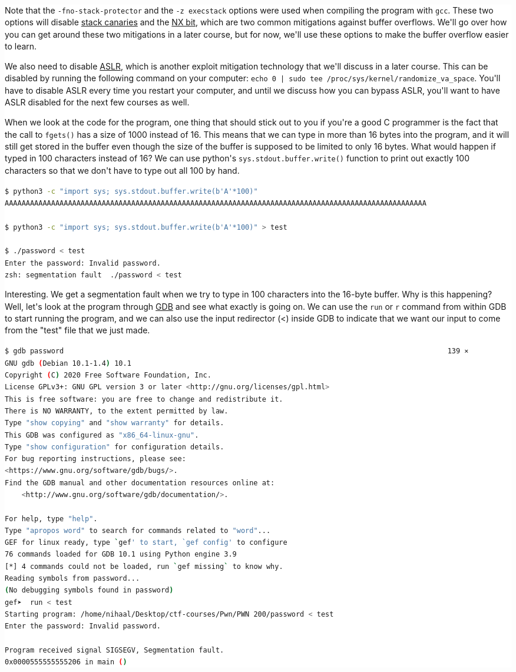 Note that the `-fno-stack-protector` and the `-z execstack` options were used when compiling the program with `gcc`. These two options will disable [stack canaries](https://ctf101.org/binary-exploitation/stack-canaries/) and the [NX bit](https://en.wikipedia.org/wiki/NX_bit), which are two common mitigations against buffer overflows. We'll go over how you can get around these two mitigations in a later course, but for now, we'll use these options to make the buffer overflow easier to learn.

We also need to disable [ASLR](https://en.wikipedia.org/wiki/Address_space_layout_randomization), which is another exploit mitigation technology that we'll discuss in a later course. This can be disabled by running the following command on your computer: `echo 0 | sudo tee /proc/sys/kernel/randomize_va_space`. You'll have to disable ASLR every time you restart your computer, and until we discuss how you can bypass ASLR, you'll want to have ASLR disabled for the next few courses as well.

When we look at the code for the program, one thing that should stick out to you if you're a good C programmer is the fact that the call to `fgets()` has a size of 1000 instead of 16. This means that we can type in more than 16 bytes into the program, and it will still get stored in the buffer even though the size of the buffer is supposed to be limited to only 16 bytes. What would happen if typed in 100 characters instead of 16? We can use python's `sys.stdout.buffer.write()` function to print out exactly 100 characters so that we don't have to type out all 100 by hand.

```sh
$ python3 -c "import sys; sys.stdout.buffer.write(b'A'*100)"
AAAAAAAAAAAAAAAAAAAAAAAAAAAAAAAAAAAAAAAAAAAAAAAAAAAAAAAAAAAAAAAAAAAAAAAAAAAAAAAAAAAAAAAAAAAAAAAAAAAA

$ python3 -c "import sys; sys.stdout.buffer.write(b'A'*100)" > test

$ ./password < test
Enter the password: Invalid password.
zsh: segmentation fault  ./password < test
```

Interesting. We get a segmentation fault when we try to type in 100 characters into the 16-byte buffer. Why is this happening? Well, let's look at the program through [GDB](https://sourceware.org/gdb/current/onlinedocs/gdb/) and see what exactly is going on. We can use the `run` or `r` command from within GDB to start running the program, and we can also use the input redirector (<) inside GDB to indicate that we want our input to come from the "test" file that we just made.

```sh
$ gdb password                                                                                           139 ⨯
GNU gdb (Debian 10.1-1.4) 10.1
Copyright (C) 2020 Free Software Foundation, Inc.
License GPLv3+: GNU GPL version 3 or later <http://gnu.org/licenses/gpl.html>
This is free software: you are free to change and redistribute it.
There is NO WARRANTY, to the extent permitted by law.
Type "show copying" and "show warranty" for details.
This GDB was configured as "x86_64-linux-gnu".
Type "show configuration" for configuration details.
For bug reporting instructions, please see:
<https://www.gnu.org/software/gdb/bugs/>.
Find the GDB manual and other documentation resources online at:
    <http://www.gnu.org/software/gdb/documentation/>.

For help, type "help".
Type "apropos word" to search for commands related to "word"...
GEF for linux ready, type `gef' to start, `gef config' to configure
76 commands loaded for GDB 10.1 using Python engine 3.9
[*] 4 commands could not be loaded, run `gef missing` to know why.
Reading symbols from password...
(No debugging symbols found in password)
gef➤  run < test
Starting program: /home/nihaal/Desktop/ctf-courses/Pwn/PWN 200/password < test
Enter the password: Invalid password.

Program received signal SIGSEGV, Segmentation fault.
0x0000555555555206 in main ()
```